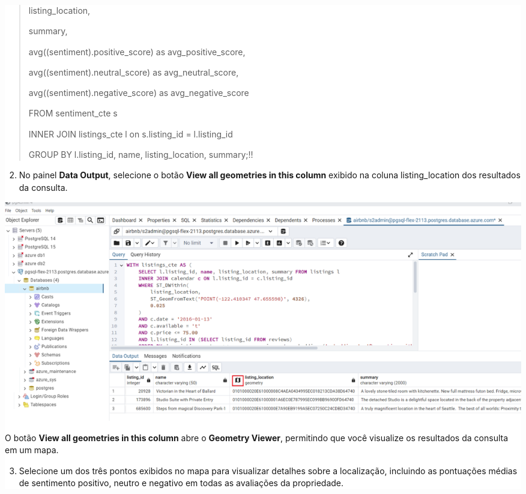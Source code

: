 > listing_location,
>
> summary,
>
> avg((sentiment).positive_score) as avg_positive_score,
>
> avg((sentiment).neutral_score) as avg_neutral_score,
>
> avg((sentiment).negative_score) as avg_negative_score
>
> FROM sentiment_cte s
>
> INNER JOIN listings_cte l on s.listing_id = l.listing_id
>
> GROUP BY l.listing_id, name, listing_location, summary;!!

2.  No painel **Data Output**, selecione o botão **View all geometries
    in this column** exibido na coluna listing_location dos resultados
    da consulta.

![](./media/image116.png)

O botão **View all geometries in this column** abre o **Geometry
Viewer**, permitindo que você visualize os resultados da consulta em um
mapa.

3.  Selecione um dos três pontos exibidos no mapa para visualizar
    detalhes sobre a localização, incluindo as pontuações médias de
    sentimento positivo, neutro e negativo em todas as avaliações da
    propriedade.
